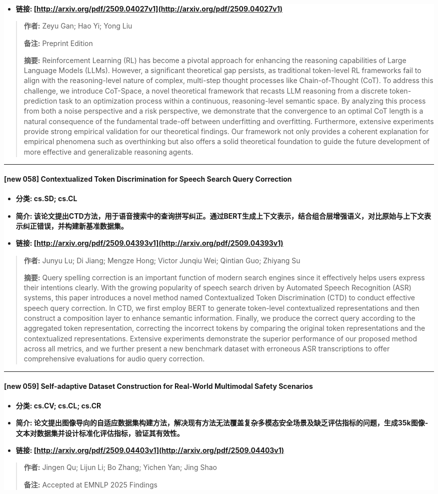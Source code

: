 - **链接: [http://arxiv.org/pdf/2509.04027v1](http://arxiv.org/pdf/2509.04027v1)**

> **作者:** Zeyu Gan; Hao Yi; Yong Liu
>
> **备注:** Preprint Edition
>
> **摘要:** Reinforcement Learning (RL) has become a pivotal approach for enhancing the reasoning capabilities of Large Language Models (LLMs). However, a significant theoretical gap persists, as traditional token-level RL frameworks fail to align with the reasoning-level nature of complex, multi-step thought processes like Chain-of-Thought (CoT). To address this challenge, we introduce CoT-Space, a novel theoretical framework that recasts LLM reasoning from a discrete token-prediction task to an optimization process within a continuous, reasoning-level semantic space. By analyzing this process from both a noise perspective and a risk perspective, we demonstrate that the convergence to an optimal CoT length is a natural consequence of the fundamental trade-off between underfitting and overfitting. Furthermore, extensive experiments provide strong empirical validation for our theoretical findings. Our framework not only provides a coherent explanation for empirical phenomena such as overthinking but also offers a solid theoretical foundation to guide the future development of more effective and generalizable reasoning agents.
>
---
#### [new 058] Contextualized Token Discrimination for Speech Search Query Correction
- **分类: cs.SD; cs.CL**

- **简介: 该论文提出CTD方法，用于语音搜索中的查询拼写纠正。通过BERT生成上下文表示，结合组合层增强语义，对比原始与上下文表示纠正错误，并构建新基准数据集。**

- **链接: [http://arxiv.org/pdf/2509.04393v1](http://arxiv.org/pdf/2509.04393v1)**

> **作者:** Junyu Lu; Di Jiang; Mengze Hong; Victor Junqiu Wei; Qintian Guo; Zhiyang Su
>
> **摘要:** Query spelling correction is an important function of modern search engines since it effectively helps users express their intentions clearly. With the growing popularity of speech search driven by Automated Speech Recognition (ASR) systems, this paper introduces a novel method named Contextualized Token Discrimination (CTD) to conduct effective speech query correction. In CTD, we first employ BERT to generate token-level contextualized representations and then construct a composition layer to enhance semantic information. Finally, we produce the correct query according to the aggregated token representation, correcting the incorrect tokens by comparing the original token representations and the contextualized representations. Extensive experiments demonstrate the superior performance of our proposed method across all metrics, and we further present a new benchmark dataset with erroneous ASR transcriptions to offer comprehensive evaluations for audio query correction.
>
---
#### [new 059] Self-adaptive Dataset Construction for Real-World Multimodal Safety Scenarios
- **分类: cs.CV; cs.CL; cs.CR**

- **简介: 论文提出图像导向的自适应数据集构建方法，解决现有方法无法覆盖复杂多模态安全场景及缺乏评估指标的问题，生成35k图像-文本对数据集并设计标准化评估指标，验证其有效性。**

- **链接: [http://arxiv.org/pdf/2509.04403v1](http://arxiv.org/pdf/2509.04403v1)**

> **作者:** Jingen Qu; Lijun Li; Bo Zhang; Yichen Yan; Jing Shao
>
> **备注:** Accepted at EMNLP 2025 Findings
>